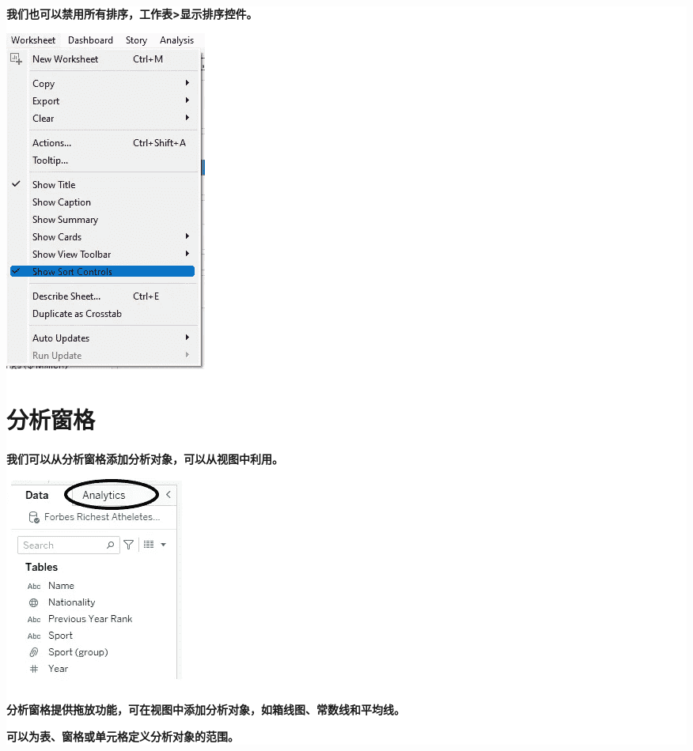 ****我们也可以禁用所有排序，工作表>显示排序控件。****

****![](img/1cca52a025024914cabea0fa1a2ab93a.png)****

# ****分析窗格****

****我们可以从分析窗格添加分析对象，可以从视图中利用。****

****![](img/63b8270b954ee4122903069a5cb8e945.png)****

****分析窗格提供拖放功能，可在视图中添加分析对象，如箱线图、常数线和平均线。****

****可以为表、窗格或单元格定义分析对象的范围。****
